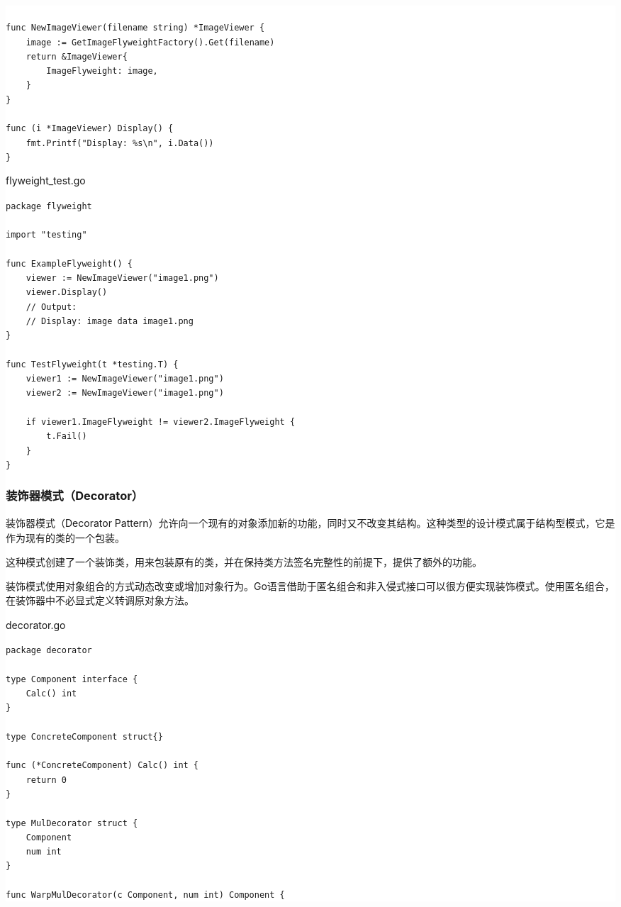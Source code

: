 ```

func NewImageViewer(filename string) *ImageViewer {
	image := GetImageFlyweightFactory().Get(filename)
	return &ImageViewer{
		ImageFlyweight: image,
	}
}

func (i *ImageViewer) Display() {
	fmt.Printf("Display: %s\n", i.Data())
}
```

flyweight_test.go

```
package flyweight

import "testing"

func ExampleFlyweight() {
	viewer := NewImageViewer("image1.png")
	viewer.Display()
	// Output:
	// Display: image data image1.png
}

func TestFlyweight(t *testing.T) {
	viewer1 := NewImageViewer("image1.png")
	viewer2 := NewImageViewer("image1.png")

	if viewer1.ImageFlyweight != viewer2.ImageFlyweight {
		t.Fail()
	}
}
```

### 装饰器模式（Decorator）

装饰器模式（Decorator Pattern）允许向一个现有的对象添加新的功能，同时又不改变其结构。这种类型的设计模式属于结构型模式，它是作为现有的类的一个包装。

这种模式创建了一个装饰类，用来包装原有的类，并在保持类方法签名完整性的前提下，提供了额外的功能。

装饰模式使用对象组合的方式动态改变或增加对象行为。Go语言借助于匿名组合和非入侵式接口可以很方便实现装饰模式。使用匿名组合，在装饰器中不必显式定义转调原对象方法。

decorator.go

```
package decorator

type Component interface {
	Calc() int
}

type ConcreteComponent struct{}

func (*ConcreteComponent) Calc() int {
	return 0
}

type MulDecorator struct {
	Component
	num int
}

func WarpMulDecorator(c Component, num int) Component {
```
